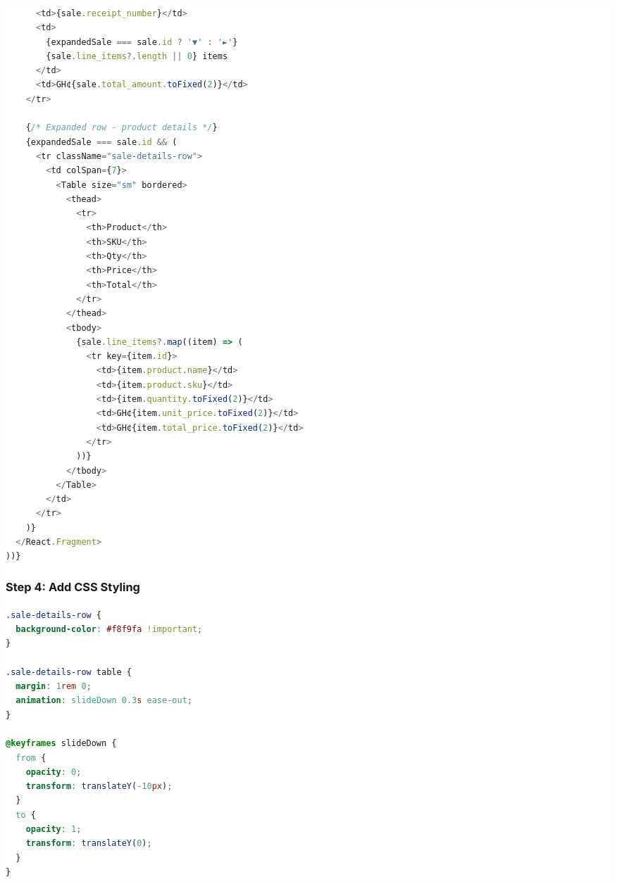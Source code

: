 ```typescript
      <td>{sale.receipt_number}</td>
      <td>
        {expandedSale === sale.id ? '▼' : '►'} 
        {sale.line_items?.length || 0} items
      </td>
      <td>GH¢{sale.total_amount.toFixed(2)}</td>
    </tr>

    {/* Expanded row - product details */}
    {expandedSale === sale.id && (
      <tr className="sale-details-row">
        <td colSpan={7}>
          <Table size="sm" bordered>
            <thead>
              <tr>
                <th>Product</th>
                <th>SKU</th>
                <th>Qty</th>
                <th>Price</th>
                <th>Total</th>
              </tr>
            </thead>
            <tbody>
              {sale.line_items?.map((item) => (
                <tr key={item.id}>
                  <td>{item.product.name}</td>
                  <td>{item.product.sku}</td>
                  <td>{item.quantity.toFixed(2)}</td>
                  <td>GH¢{item.unit_price.toFixed(2)}</td>
                  <td>GH¢{item.total_price.toFixed(2)}</td>
                </tr>
              ))}
            </tbody>
          </Table>
        </td>
      </tr>
    )}
  </React.Fragment>
))}
```

### Step 4: Add CSS Styling

```css
.sale-details-row {
  background-color: #f8f9fa !important;
}

.sale-details-row table {
  margin: 1rem 0;
  animation: slideDown 0.3s ease-out;
}

@keyframes slideDown {
  from {
    opacity: 0;
    transform: translateY(-10px);
  }
  to {
    opacity: 1;
    transform: translateY(0);
  }
}
```